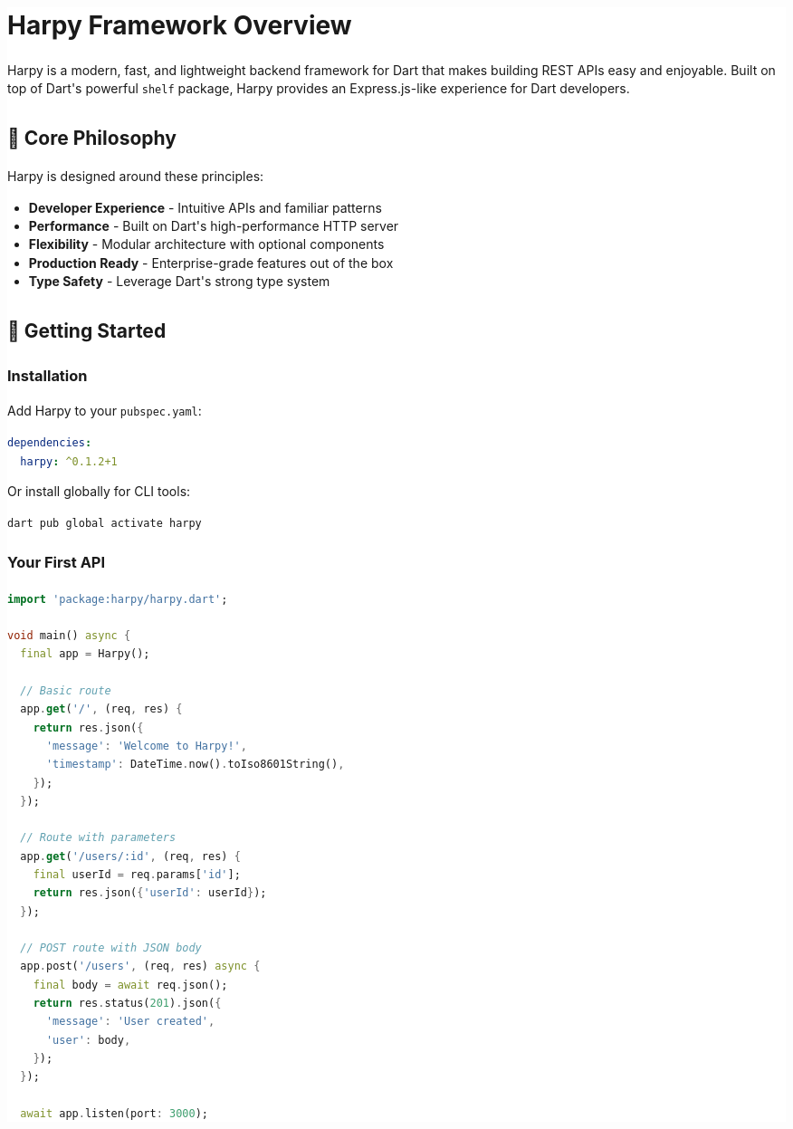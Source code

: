 # Harpy Framework Overview

Harpy is a modern, fast, and lightweight backend framework for Dart that makes building REST APIs easy and enjoyable. Built on top of Dart's powerful `shelf` package, Harpy provides an Express.js-like experience for Dart developers.

## 🎯 Core Philosophy

Harpy is designed around these principles:
- **Developer Experience** - Intuitive APIs and familiar patterns
- **Performance** - Built on Dart's high-performance HTTP server
- **Flexibility** - Modular architecture with optional components
- **Production Ready** - Enterprise-grade features out of the box
- **Type Safety** - Leverage Dart's strong type system

## 🚀 Getting Started

### Installation

Add Harpy to your `pubspec.yaml`:

```yaml
dependencies:
  harpy: ^0.1.2+1
```

Or install globally for CLI tools:

```bash
dart pub global activate harpy
```

### Your First API

```dart
import 'package:harpy/harpy.dart';

void main() async {
  final app = Harpy();
  
  // Basic route
  app.get('/', (req, res) {
    return res.json({
      'message': 'Welcome to Harpy!',
      'timestamp': DateTime.now().toIso8601String(),
    });
  });
  
  // Route with parameters
  app.get('/users/:id', (req, res) {
    final userId = req.params['id'];
    return res.json({'userId': userId});
  });
  
  // POST route with JSON body
  app.post('/users', (req, res) async {
    final body = await req.json();
    return res.status(201).json({
      'message': 'User created',
      'user': body,
    });
  });
  
  await app.listen(port: 3000);
```